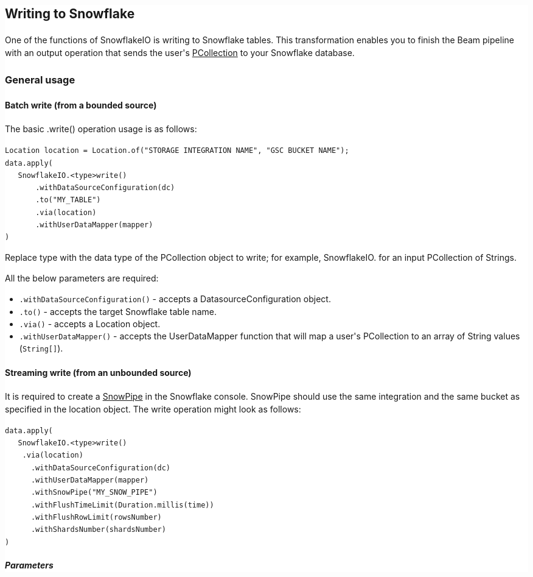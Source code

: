 ## Writing to Snowflake

One of the functions of SnowflakeIO is writing to Snowflake tables. This transformation enables you to finish the Beam pipeline with an output operation that sends the user's [PCollection](https://beam.apache.org/releases/javadoc/2.17.0/org/apache/beam/sdk/values/PCollection.html) to your Snowflake database.

### General usage

#### Batch write (from a bounded source)

The basic .write() operation usage is as follows:
```
Location location = Location.of("STORAGE INTEGRATION NAME", "GSC BUCKET NAME");
data.apply(
   SnowflakeIO.<type>write()
       .withDataSourceConfiguration(dc)
       .to("MY_TABLE")
       .via(location)
       .withUserDataMapper(mapper)
)
```

Replace type with the data type of the PCollection object to write; for example, SnowflakeIO.<String> for an input PCollection of Strings.

All the below parameters are required:
* `.withDataSourceConfiguration()` - accepts a DatasourceConfiguration object.
* `.to()` - accepts the target Snowflake table name.
* `.via()` - accepts a Location object.
* `.withUserDataMapper()` - accepts the UserDataMapper function that will map a user's PCollection to an array of String values (`String[]`).

#### Streaming write (from an unbounded source)

It is required to create a [SnowPipe](https://docs.snowflake.com/en/user-guide/data-load-snowpipe.html) in the Snowflake console. SnowPipe should use the same integration and the same bucket as specified in the location object. The write operation might look as follows:

```
data.apply(
   SnowflakeIO.<type>write()
	.via(location)
      .withDataSourceConfiguration(dc)
      .withUserDataMapper(mapper)
      .withSnowPipe("MY_SNOW_PIPE")
      .withFlushTimeLimit(Duration.millis(time))
      .withFlushRowLimit(rowsNumber)
      .withShardsNumber(shardsNumber)
)
```

##### Parameters
